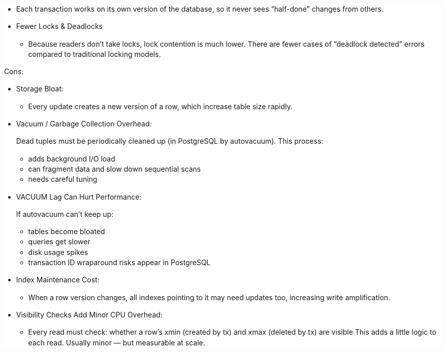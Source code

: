 - Each transaction works on its own version of the database, so it never sees “half-done” changes from others.

- Fewer Locks & Deadlocks
    - Because readers don’t take locks, lock contention is much lower. There are fewer cases of “deadlock detected” errors compared to traditional locking models.

Cons:
- Storage Bloat: 
    - Every update creates a new version of a row, which increase table size rapidly.

- Vacuum / Garbage Collection Overhead: 
    
    Dead tuples must be periodically cleaned up (in PostgreSQL by autovacuum). This process:
    - adds background I/O load
    - can fragment data and slow down sequential scans
    - needs careful tuning

- VACUUM Lag Can Hurt Performance:

    If autovacuum can’t keep up:
    - tables become bloated
    - queries get slower
    - disk usage spikes
    - transaction ID wraparound risks appear in PostgreSQL

- Index Maintenance Cost:
    - When a row version changes, all indexes pointing to it may need updates too, increasing write amplification.

- Visibility Checks Add Minor CPU Overhead:
    - Every read must check: whether a row’s xmin (created by tx) and xmax (deleted by tx) are visible This adds a little logic to each read. Usually minor — but measurable at scale.
